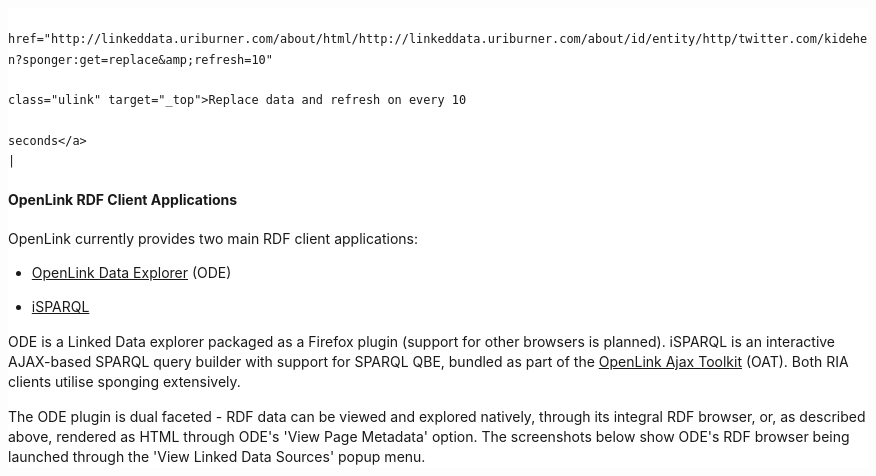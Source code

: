                                                                                                                                                                                                                                                                                                                                                                                                                                                                                                                                                                                 href="http://linkeddata.uriburner.com/about/html/http://linkeddata.uriburner.com/about/id/entity/http/twitter.com/kidehen?sponger:get=replace&amp;refresh=10"  
                                                                                                                                                                                                                                                                                                                                                                                                                                                                                                                                                                                 class="ulink" target="_top">Replace data and refresh on every 10                                                                                               
                                                                                                                                                                                                                                                                                                                                                                                                                                                                                                                                                                                 seconds</a>                                                                                                                                                    |

</div>

</div>

  

</div>

</div>

<div id="virtuosospongerusageclapp" class="section">

<div class="titlepage">

<div>

<div>

#### OpenLink RDF Client Applications

</div>

</div>

</div>

OpenLink currently provides two main RDF client applications:

<div class="itemizedlist">

- <a href="http://ode.openlinksw.com/" class="ulink"
  target="_top">OpenLink Data Explorer</a> (ODE)

- <a href="http://demo.openlinksw.com/isparql" class="ulink"
  target="_top">iSPARQL</a>

</div>

ODE is a Linked Data explorer packaged as a Firefox plugin (support for
other browsers is planned). iSPARQL is an interactive AJAX-based SPARQL
query builder with support for SPARQL QBE, bundled as part of the
<a href="http://oat.openlinksw.com/" class="ulink"
target="_top">OpenLink Ajax Toolkit</a> (OAT). Both RIA clients utilise
sponging extensively.

The ODE plugin is dual faceted - RDF data can be viewed and explored
natively, through its integral RDF browser, or, as described above,
rendered as HTML through ODE's 'View Page Metadata' option. The
screenshots below show ODE's RDF browser being launched through the
'View Linked Data Sources' popup menu.

<div class="figure-float">

<div id="odebrowser" class="figure">
